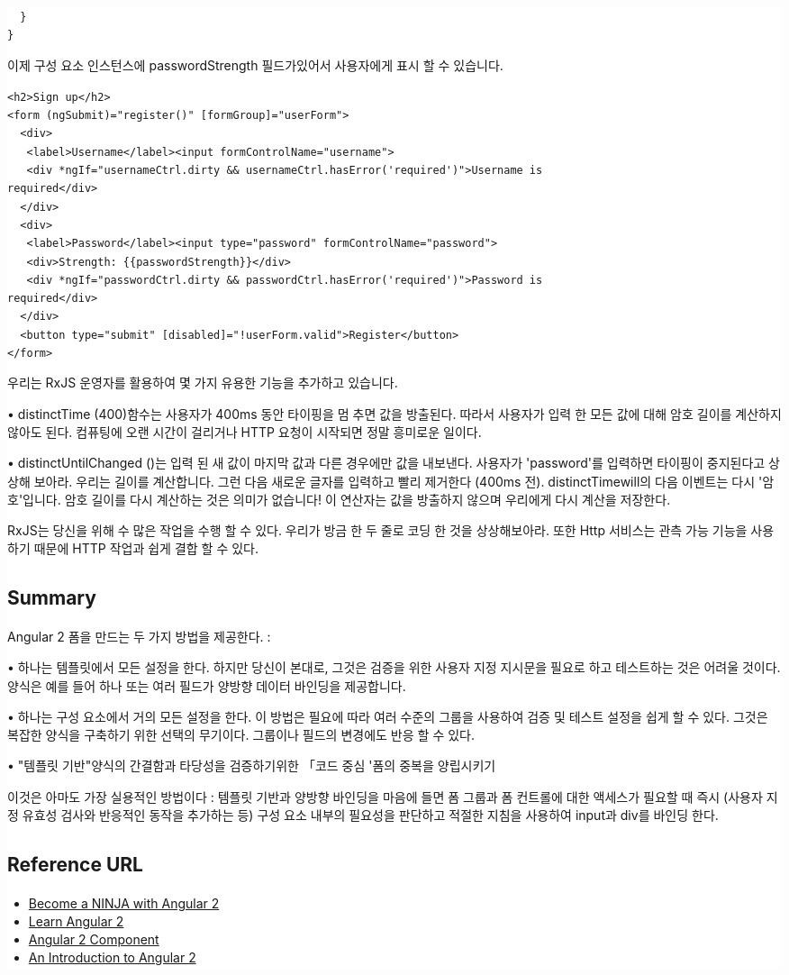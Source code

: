```javascript
  }
}
```

이제 구성 요소 인스턴스에 passwordStrength 필드가있어서 사용자에게 표시 할 수 있습니다.

```markup
<h2>Sign up</h2>
<form (ngSubmit)="register()" [formGroup]="userForm">
  <div>
   <label>Username</label><input formControlName="username">
   <div *ngIf="usernameCtrl.dirty && usernameCtrl.hasError('required')">Username is
required</div>
  </div>
  <div>
   <label>Password</label><input type="password" formControlName="password">
   <div>Strength: {{passwordStrength}}</div>
   <div *ngIf="passwordCtrl.dirty && passwordCtrl.hasError('required')">Password is
required</div>
  </div>
  <button type="submit" [disabled]="!userForm.valid">Register</button>
</form>
```

우리는 RxJS 운영자를 활용하여 몇 가지 유용한 기능을 추가하고 있습니다.

• distinctTime \(400\)함수는 사용자가 400ms 동안 타이핑을 멈 추면 값을 방출된다. 따라서 사용자가 입력 한 모든 값에 대해 암호 길이를 계산하지 않아도 된다. 컴퓨팅에 오랜 시간이 걸리거나 HTTP 요청이 시작되면 정말 흥미로운 일이다.  


• distinctUntilChanged \(\)는 입력 된 새 값이 마지막 값과 다른 경우에만 값을 내보낸다. 사용자가 'password'를 입력하면 타이핑이 중지된다고 상상해 보아라. 우리는 길이를 계산합니다. 그런 다음 새로운 글자를 입력하고 빨리 제거한다 \(400ms 전\). distinctTimewill의 다음 이벤트는 다시 '암호'입니다. 암호 길이를 다시 계산하는 것은 의미가 없습니다! 이 연산자는 값을 방출하지 않으며 우리에게 다시 계산을 저장한다.

RxJS는 당신을 위해 수 많은 작업을 수행 할 수 있다. 우리가 방금 한 두 줄로 코딩 한 것을 상상해보아라. 또한 Http 서비스는 관측 가능 기능을 사용하기 때문에 HTTP 작업과 쉽게 결합 할 수 있다.

## Summary

Angular 2 폼을 만드는 두 가지 방법을 제공한다. :

• 하나는 템플릿에서 모든 설정을 한다. 하지만 당신이 본대로, 그것은 검증을 위한 사용자 지정 지시문을 필요로 하고 테스트하는 것은 어려울 것이다. 양식은 예를 들어 하나 또는 여러 필드가 양방향 데이터 바인딩을 제공합니다.

• 하나는 구성 요소에서 거의 모든 설정을 한다. 이 방법은 필요에 따라 여러 수준의 그룹을 사용하여 검증 및 테스트 설정을 쉽게 할 수 있다. 그것은 복잡한 양식을 구축하기 위한 선택의 무기이다. 그룹이나 필드의 변경에도 반응 할 수 있다.

• "템플릿 기반"양식의 간결함과 타당성을 검증하기위한 「코드 중심 '폼의 중복을 양립시키기

이것은 아마도 가장 실용적인 방법이다 : 템플릿 기반과 양방향 바인딩을 마음에 들면 폼 그룹과 폼 컨트롤에 대한 액세스가 필요할 때 즉시 \(사용자 지정 유효성 검사와 반응적인 동작을 추가하는 등\) 구성 요소 내부의 필요성을 판단하고 적절한 지침을 사용하여 input과 div를 바인딩 한다.

## Reference URL

* [Become a NINJA with Angular 2](https://books.ninja-squad.com/public/samples/Become_a_ninja_with_Angular2_sample.pdf)
* [Learn Angular 2](http://learnangular2.com/)
* [Angular 2 Component](https://www.tutorialspoint.com/angular2/)
* [An Introduction to Angular 2](http://angular-tips.com/blog/2015/05/an-introduction-to-angular-2/)


